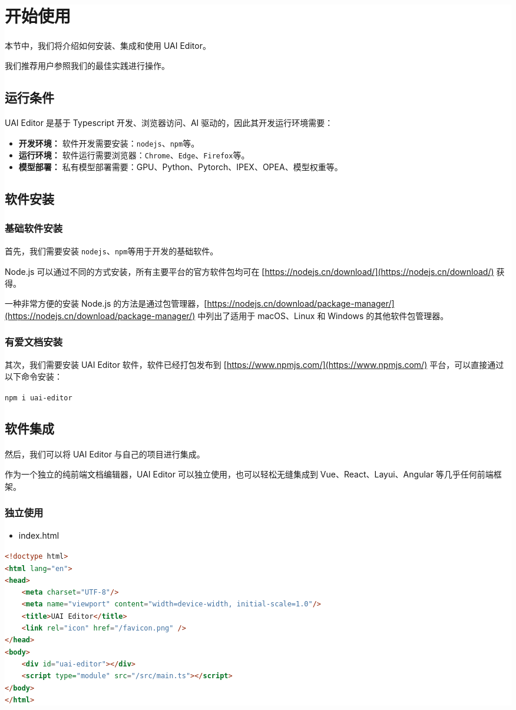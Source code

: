 # 开始使用

本节中，我们将介绍如何安装、集成和使用 UAI Editor。

我们推荐用户参照我们的最佳实践进行操作。

## 运行条件

UAI Editor 是基于 Typescript 开发、浏览器访问、AI 驱动的，因此其开发运行环境需要：

* **开发环境：** 软件开发需要安装：`nodejs`、`npm`等。
* **运行环境：** 软件运行需要浏览器：`Chrome`、`Edge`、`Firefox`等。
* **模型部署：** 私有模型部署需要：GPU、Python、Pytorch、IPEX、OPEA、模型权重等。

## 软件安装

### 基础软件安装

首先，我们需要安装 `nodejs`、`npm`等用于开发的基础软件。

Node.js 可以通过不同的方式安装，所有主要平台的官方软件包均可在 [https://nodejs.cn/download/](https://nodejs.cn/download/) 获得。

一种非常方便的安装 Node.js 的方法是通过包管理器，[https://nodejs.cn/download/package-manager/](https://nodejs.cn/download/package-manager/) 中列出了适用于 macOS、Linux 和 Windows 的其他软件包管理器。

### 有爱文档安装

其次，我们需要安装 UAI Editor 软件，软件已经打包发布到 [https://www.npmjs.com/](https://www.npmjs.com/) 平台，可以直接通过以下命令安装：

```bash
npm i uai-editor
```

## 软件集成

然后，我们可以将 UAI Editor 与自己的项目进行集成。

作为一个独立的纯前端文档编辑器，UAI Editor 可以独立使用，也可以轻松无缝集成到 Vue、React、Layui、Angular 等几乎任何前端框架。

### 独立使用

* index.html

```html
<!doctype html>
<html lang="en">
<head>
    <meta charset="UTF-8"/>
    <meta name="viewport" content="width=device-width, initial-scale=1.0"/>
    <title>UAI Editor</title>
    <link rel="icon" href="/favicon.png" />
</head>
<body>
    <div id="uai-editor"></div>
    <script type="module" src="/src/main.ts"></script>
</body>
</html>
```
